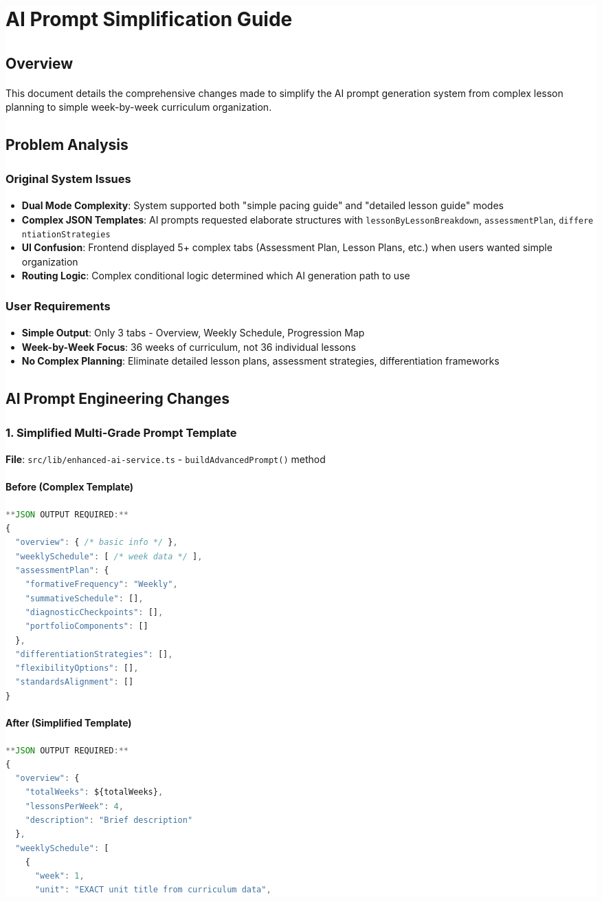 # AI Prompt Simplification Guide

## Overview

This document details the comprehensive changes made to simplify the AI prompt generation system from complex lesson planning to simple week-by-week curriculum organization.

## Problem Analysis

### Original System Issues
- **Dual Mode Complexity**: System supported both "simple pacing guide" and "detailed lesson guide" modes
- **Complex JSON Templates**: AI prompts requested elaborate structures with `lessonByLessonBreakdown`, `assessmentPlan`, `differentiationStrategies`
- **UI Confusion**: Frontend displayed 5+ complex tabs (Assessment Plan, Lesson Plans, etc.) when users wanted simple organization
- **Routing Logic**: Complex conditional logic determined which AI generation path to use

### User Requirements
- **Simple Output**: Only 3 tabs - Overview, Weekly Schedule, Progression Map
- **Week-by-Week Focus**: 36 weeks of curriculum, not 36 individual lessons
- **No Complex Planning**: Eliminate detailed lesson plans, assessment strategies, differentiation frameworks

## AI Prompt Engineering Changes

### 1. Simplified Multi-Grade Prompt Template

**File**: `src/lib/enhanced-ai-service.ts` - `buildAdvancedPrompt()` method

#### Before (Complex Template)
```javascript
**JSON OUTPUT REQUIRED:**
{
  "overview": { /* basic info */ },
  "weeklySchedule": [ /* week data */ ],
  "assessmentPlan": {
    "formativeFrequency": "Weekly",
    "summativeSchedule": [],
    "diagnosticCheckpoints": [],
    "portfolioComponents": []
  },
  "differentiationStrategies": [],
  "flexibilityOptions": [],
  "standardsAlignment": []
}
```

#### After (Simplified Template)
```javascript
**JSON OUTPUT REQUIRED:**
{
  "overview": {
    "totalWeeks": ${totalWeeks},
    "lessonsPerWeek": 4,
    "description": "Brief description"
  },
  "weeklySchedule": [
    {
      "week": 1,
      "unit": "EXACT unit title from curriculum data",
```